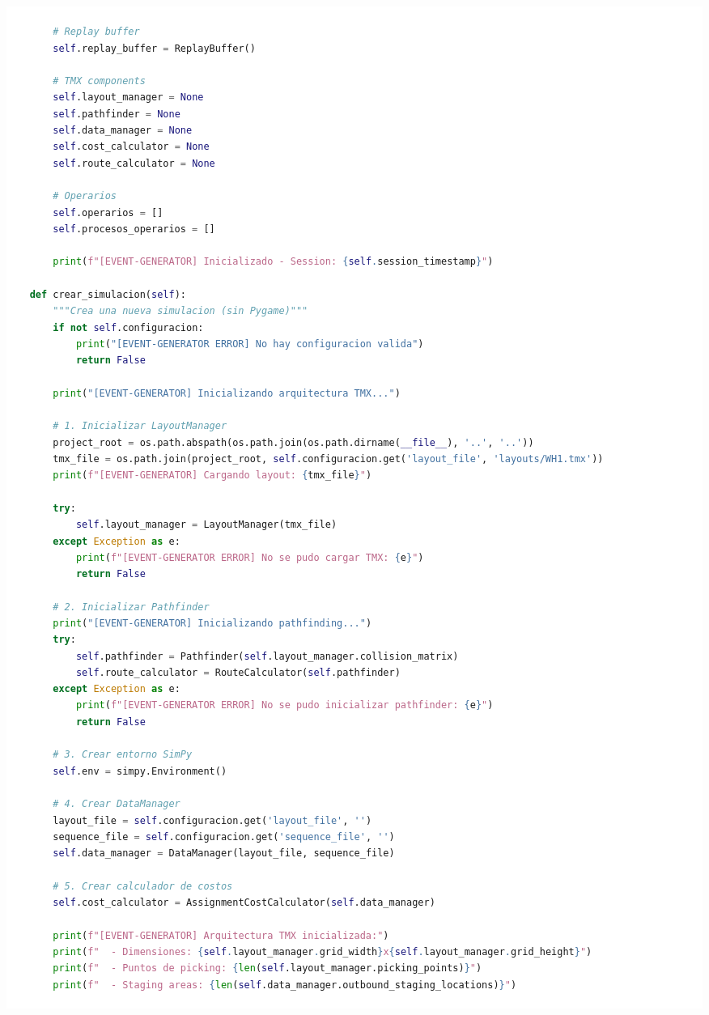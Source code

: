 ```python
        
        # Replay buffer
        self.replay_buffer = ReplayBuffer()
        
        # TMX components
        self.layout_manager = None
        self.pathfinder = None
        self.data_manager = None
        self.cost_calculator = None
        self.route_calculator = None
        
        # Operarios
        self.operarios = []
        self.procesos_operarios = []
        
        print(f"[EVENT-GENERATOR] Inicializado - Session: {self.session_timestamp}")
    
    def crear_simulacion(self):
        """Crea una nueva simulacion (sin Pygame)"""
        if not self.configuracion:
            print("[EVENT-GENERATOR ERROR] No hay configuracion valida")
            return False
        
        print("[EVENT-GENERATOR] Inicializando arquitectura TMX...")
        
        # 1. Inicializar LayoutManager
        project_root = os.path.abspath(os.path.join(os.path.dirname(__file__), '..', '..'))
        tmx_file = os.path.join(project_root, self.configuracion.get('layout_file', 'layouts/WH1.tmx'))
        print(f"[EVENT-GENERATOR] Cargando layout: {tmx_file}")
        
        try:
            self.layout_manager = LayoutManager(tmx_file)
        except Exception as e:
            print(f"[EVENT-GENERATOR ERROR] No se pudo cargar TMX: {e}")
            return False
        
        # 2. Inicializar Pathfinder
        print("[EVENT-GENERATOR] Inicializando pathfinding...")
        try:
            self.pathfinder = Pathfinder(self.layout_manager.collision_matrix)
            self.route_calculator = RouteCalculator(self.pathfinder)
        except Exception as e:
            print(f"[EVENT-GENERATOR ERROR] No se pudo inicializar pathfinder: {e}")
            return False
        
        # 3. Crear entorno SimPy
        self.env = simpy.Environment()
        
        # 4. Crear DataManager
        layout_file = self.configuracion.get('layout_file', '')
        sequence_file = self.configuracion.get('sequence_file', '')
        self.data_manager = DataManager(layout_file, sequence_file)
        
        # 5. Crear calculador de costos
        self.cost_calculator = AssignmentCostCalculator(self.data_manager)
        
        print(f"[EVENT-GENERATOR] Arquitectura TMX inicializada:")
        print(f"  - Dimensiones: {self.layout_manager.grid_width}x{self.layout_manager.grid_height}")
        print(f"  - Puntos de picking: {len(self.layout_manager.picking_points)}")
        print(f"  - Staging areas: {len(self.data_manager.outbound_staging_locations)}")
        
```